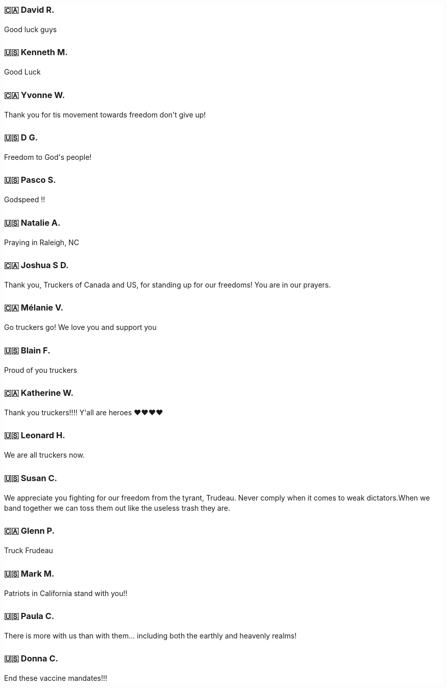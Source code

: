 ### 🇨🇦 David  R.
Good luck guys 

### 🇺🇸 Kenneth M.
Good Luck

### 🇨🇦 Yvonne W.
Thank you for tis movement towards freedom don't give up!

### 🇺🇸 D G.
Freedom to God's people!

### 🇺🇸 Pasco S.
Godspeed !!

### 🇺🇸 Natalie A.
Praying in Raleigh, NC

### 🇨🇦 Joshua S D.
Thank you, Truckers of Canada and US, for standing up for our freedoms! You are in our prayers.

### 🇨🇦 Mélanie V.
Go truckers go! We love you and support you

### 🇺🇸 Blain F.
Proud of you truckers

### 🇨🇦 Katherine W.
Thank you truckers!!!! Y'all are heroes ❤❤❤❤ 

### 🇺🇸 Leonard H.
We are all truckers now. 

### 🇺🇸 Susan C.
We appreciate you fighting for our freedom from the tyrant, Trudeau. Never comply when it comes to weak dictators.When we band together we can toss them out like the useless trash they are.

### 🇨🇦 Glenn P.
Truck Frudeau

### 🇺🇸 Mark M.
Patriots in California stand with you!!

### 🇺🇸 Paula C.
There is more with us than with them... including both the earthly and heavenly realms!

### 🇺🇸 Donna C.
End these vaccine mandates!!!
